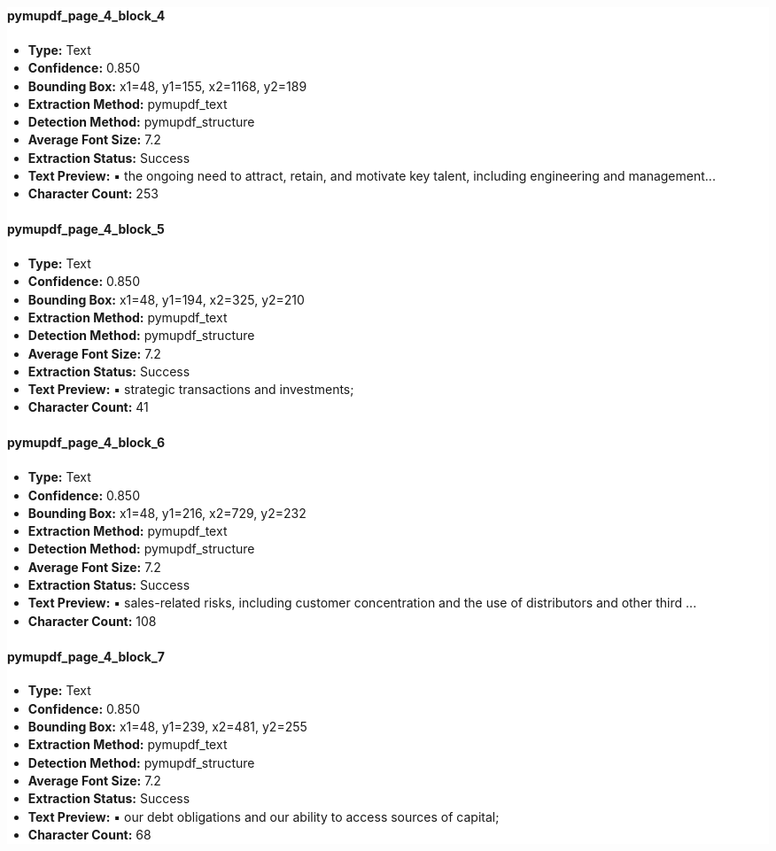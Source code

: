 #### pymupdf_page_4_block_4

- **Type:** Text
- **Confidence:** 0.850
- **Bounding Box:** x1=48, y1=155, x2=1168, y2=189
- **Extraction Method:** pymupdf_text
- **Detection Method:** pymupdf_structure
- **Average Font Size:** 7.2
- **Extraction Status:** Success
- **Text Preview:** ▪
the ongoing need to attract, retain, and motivate key talent, including engineering and management...
- **Character Count:** 253

#### pymupdf_page_4_block_5

- **Type:** Text
- **Confidence:** 0.850
- **Bounding Box:** x1=48, y1=194, x2=325, y2=210
- **Extraction Method:** pymupdf_text
- **Detection Method:** pymupdf_structure
- **Average Font Size:** 7.2
- **Extraction Status:** Success
- **Text Preview:** ▪
strategic transactions and investments;
- **Character Count:** 41

#### pymupdf_page_4_block_6

- **Type:** Text
- **Confidence:** 0.850
- **Bounding Box:** x1=48, y1=216, x2=729, y2=232
- **Extraction Method:** pymupdf_text
- **Detection Method:** pymupdf_structure
- **Average Font Size:** 7.2
- **Extraction Status:** Success
- **Text Preview:** ▪
sales-related risks, including customer concentration and the use of distributors and other third ...
- **Character Count:** 108

#### pymupdf_page_4_block_7

- **Type:** Text
- **Confidence:** 0.850
- **Bounding Box:** x1=48, y1=239, x2=481, y2=255
- **Extraction Method:** pymupdf_text
- **Detection Method:** pymupdf_structure
- **Average Font Size:** 7.2
- **Extraction Status:** Success
- **Text Preview:** ▪
our debt obligations and our ability to access sources of capital;
- **Character Count:** 68
